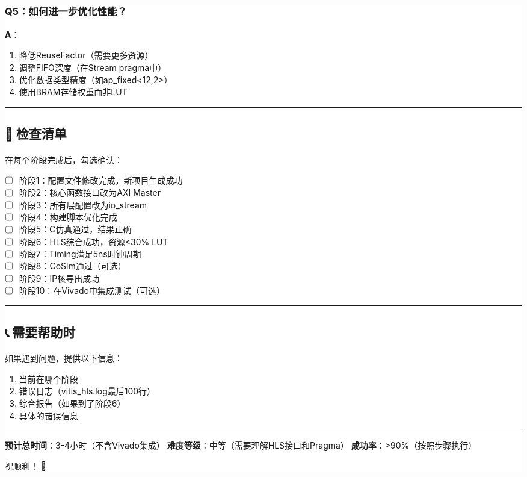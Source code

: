 ### Q5：如何进一步优化性能？
**A**：
1. 降低ReuseFactor（需要更多资源）
2. 调整FIFO深度（在Stream pragma中）
3. 优化数据类型精度（如ap_fixed<12,2>）
4. 使用BRAM存储权重而非LUT

---

## 📝 检查清单

在每个阶段完成后，勾选确认：

- [ ] 阶段1：配置文件修改完成，新项目生成成功
- [ ] 阶段2：核心函数接口改为AXI Master
- [ ] 阶段3：所有层配置改为io_stream
- [ ] 阶段4：构建脚本优化完成
- [ ] 阶段5：C仿真通过，结果正确
- [ ] 阶段6：HLS综合成功，资源<30% LUT
- [ ] 阶段7：Timing满足5ns时钟周期
- [ ] 阶段8：CoSim通过（可选）
- [ ] 阶段9：IP核导出成功
- [ ] 阶段10：在Vivado中集成测试（可选）

---

## 📞 需要帮助时

如果遇到问题，提供以下信息：
1. 当前在哪个阶段
2. 错误日志（vitis_hls.log最后100行）
3. 综合报告（如果到了阶段6）
4. 具体的错误信息

---

**预计总时间**：3-4小时（不含Vivado集成）
**难度等级**：中等（需要理解HLS接口和Pragma）
**成功率**：>90%（按照步骤执行）

祝顺利！ 🚀
